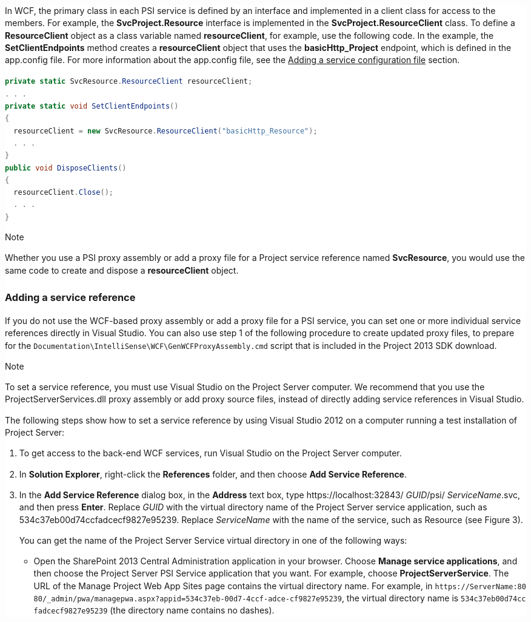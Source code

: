 In WCF, the primary class in each PSI service is defined by an interface and implemented in a client class for access to the members. For example, the **SvcProject.Resource** interface is implemented in the **SvcProject.ResourceClient** class. To define a **ResourceClient** object as a class variable named **resourceClient**, for example, use the following code. In the example, the **SetClientEndpoints** method creates a **resourceClient** object that uses the **basicHttp_Project** endpoint, which is defined in the app.config file. For more information about the app.config file, see the [Adding a service configuration file](#pj15_PrerequisitesWCF_AddConfig) section. 
  
```cs
private static SvcResource.ResourceClient resourceClient;
. . .
private static void SetClientEndpoints()
{
  resourceClient = new SvcResource.ResourceClient("basicHttp_Resource");
  . . .
}
public void DisposeClients()
{
  resourceClient.Close();
  . . .
}
```

> [!NOTE]
> Whether you use a PSI proxy assembly or add a proxy file for a Project service reference named **SvcResource**, you would use the same code to create and dispose a **resourceClient** object. 
  
### Adding a service reference
<a name="pj15_PrerequisitesWCF_AddingServiceReference"> </a>

If you do not use the WCF-based proxy assembly or add a proxy file for a PSI service, you can set one or more individual service references directly in Visual Studio. You can also use step 1 of the following procedure to create updated proxy files, to prepare for the  `Documentation\IntelliSense\WCF\GenWCFProxyAssembly.cmd` script that is included in the Project 2013 SDK download. 
  
> [!NOTE]
> To set a service reference, you must use Visual Studio on the Project Server computer. We recommend that you use the ProjectServerServices.dll proxy assembly or add proxy source files, instead of directly adding service references in Visual Studio. 
  
The following steps show how to set a service reference by using Visual Studio 2012 on a computer running a test installation of Project Server:
  
1. To get access to the back-end WCF services, run Visual Studio on the Project Server computer.
    
2. In **Solution Explorer**, right-click the **References** folder, and then choose **Add Service Reference**. 
    
3. In the **Add Service Reference** dialog box, in the **Address** text box, type https://localhost:32843/ _GUID_/psi/ _ServiceName_.svc, and then press **Enter**. Replace  _GUID_ with the virtual directory name of the Project Server service application, such as 534c37eb00d74ccfadcecf9827e95239. Replace  _ServiceName_ with the name of the service, such as Resource (see Figure 3). 
    
   You can get the name of the Project Server Service virtual directory in one of the following ways:
    
   - Open the SharePoint 2013 Central Administration application in your browser. Choose **Manage service applications**, and then choose the Project Server PSI Service application that you want. For example, choose **ProjectServerService**. The URL of the Manage Project Web App Sites page contains the virtual directory name. For example, in  `https://ServerName:8080/_admin/pwa/managepwa.aspx?appid=534c37eb-00d7-4ccf-adce-cf9827e95239`, the virtual directory name is  `534c37eb00d74ccfadcecf9827e95239` (the directory name contains no dashes). 
    